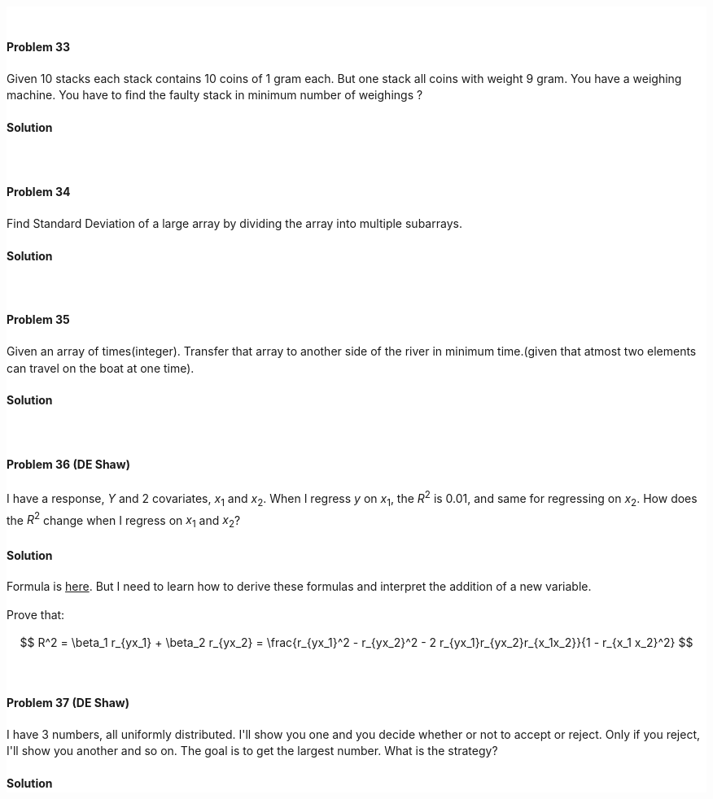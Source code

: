 

&nbsp;

#### Problem 33

Given 10 stacks each stack contains 10 coins of 1 gram each. But one stack all coins with weight 9 gram. You have a weighing machine. You have to find the faulty stack in minimum number of weighings ? 

#### Solution

&nbsp;

#### Problem 34

Find Standard Deviation of a large array by dividing the array into multiple subarrays.

#### Solution

&nbsp;

#### Problem 35

Given an array of times(integer). Transfer that array to another side of the river in minimum time.(given that atmost two elements can travel on the boat at one time).

#### Solution

&nbsp;

#### Problem 36 (DE Shaw)

I have a response, $Y$ and 2 covariates, $x_1$ and $x_2$. When I regress $y$ on $x_1$, the $R^2$ is 0.01, and same for regressing on $x_2$. How does the $R^2$ change when I regress on $x_1$ and $x_2$?

#### Solution

Formula is [here](http://faculty.cas.usf.edu/mbrannick/regression/Part3/Reg2.html). But I need to learn how to derive these formulas and interpret the addition of a new variable. 

Prove that:

$$ R^2 = \beta_1 r_{yx_1} + \beta_2 r_{yx_2} = \frac{r_{yx_1}^2 - r_{yx_2}^2 - 2 r_{yx_1}r_{yx_2}r_{x_1x_2}}{1 - r_{x_1 x_2}^2} $$



&nbsp;

#### Problem 37 (DE Shaw)

I have 3 numbers, all uniformly distributed. I'll show you one and you decide whether or not to accept or reject. Only if you reject, I'll show you another and so on. The goal is to get the largest number. What is the strategy?


#### Solution
